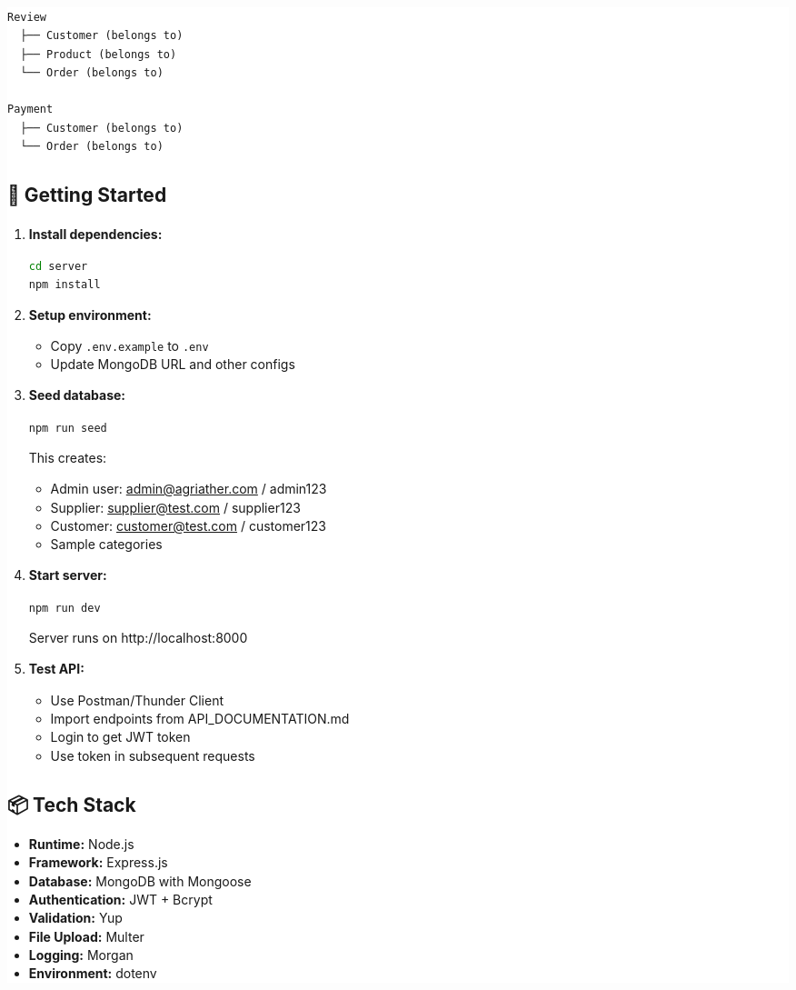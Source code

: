 ```
Review
  ├── Customer (belongs to)
  ├── Product (belongs to)
  └── Order (belongs to)

Payment
  ├── Customer (belongs to)
  └── Order (belongs to)
```

## 🚀 Getting Started

1. **Install dependencies:**

   ```bash
   cd server
   npm install
   ```

2. **Setup environment:**

   - Copy `.env.example` to `.env`
   - Update MongoDB URL and other configs

3. **Seed database:**

   ```bash
   npm run seed
   ```

   This creates:

   - Admin user: admin@agriather.com / admin123
   - Supplier: supplier@test.com / supplier123
   - Customer: customer@test.com / customer123
   - Sample categories

4. **Start server:**

   ```bash
   npm run dev
   ```

   Server runs on http://localhost:8000

5. **Test API:**
   - Use Postman/Thunder Client
   - Import endpoints from API_DOCUMENTATION.md
   - Login to get JWT token
   - Use token in subsequent requests

## 📦 Tech Stack

- **Runtime:** Node.js
- **Framework:** Express.js
- **Database:** MongoDB with Mongoose
- **Authentication:** JWT + Bcrypt
- **Validation:** Yup
- **File Upload:** Multer
- **Logging:** Morgan
- **Environment:** dotenv

